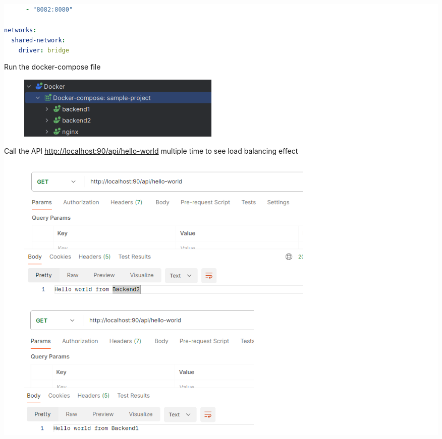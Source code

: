 ```yaml
      - "8082:8080"

networks:
  shared-network:
    driver: bridge
```



Run the docker-compose file

<figure><img src="../../../../.gitbook/assets/image (1) (1) (1).png" alt="" width="371"><figcaption></figcaption></figure>

Call the API [http://localhost:90/api/hello-world](http://localhost:90/api/hello-world) multiple time to see load balancing effect

<figure><img src="../../../../.gitbook/assets/image (1) (1) (1) (1).png" alt="" width="553"><figcaption></figcaption></figure>

<figure><img src="../../../../.gitbook/assets/image (2) (1).png" alt="" width="455"><figcaption></figcaption></figure>

